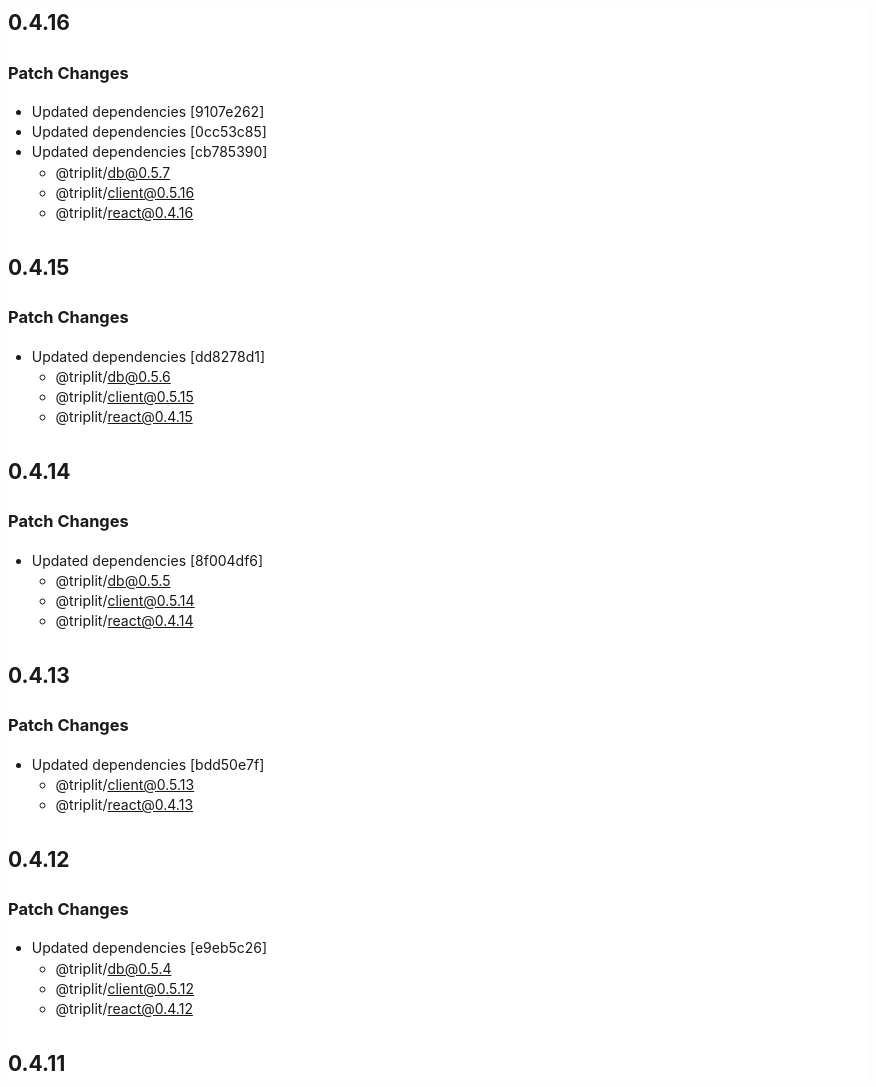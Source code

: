 ## 0.4.16

### Patch Changes

- Updated dependencies [9107e262]
- Updated dependencies [0cc53c85]
- Updated dependencies [cb785390]
  - @triplit/db@0.5.7
  - @triplit/client@0.5.16
  - @triplit/react@0.4.16

## 0.4.15

### Patch Changes

- Updated dependencies [dd8278d1]
  - @triplit/db@0.5.6
  - @triplit/client@0.5.15
  - @triplit/react@0.4.15

## 0.4.14

### Patch Changes

- Updated dependencies [8f004df6]
  - @triplit/db@0.5.5
  - @triplit/client@0.5.14
  - @triplit/react@0.4.14

## 0.4.13

### Patch Changes

- Updated dependencies [bdd50e7f]
  - @triplit/client@0.5.13
  - @triplit/react@0.4.13

## 0.4.12

### Patch Changes

- Updated dependencies [e9eb5c26]
  - @triplit/db@0.5.4
  - @triplit/client@0.5.12
  - @triplit/react@0.4.12

## 0.4.11
